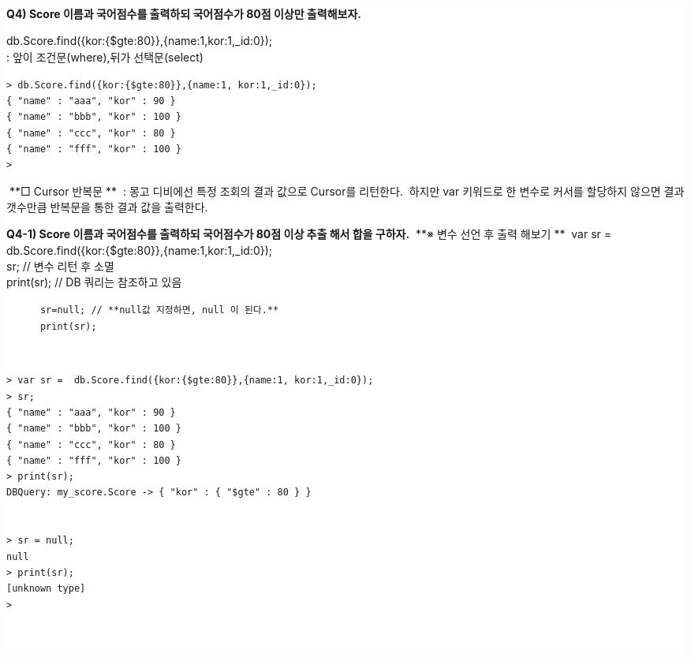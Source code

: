 **Q4) Score 이름과 국어점수를 출력하되 국어점수가 80점 이상만 출력해보자.**
​
  
db.Score.find({kor:{$gte:80}},{name:1,kor:1,\_id:0});  
                   : 앞이 조건문(where),뒤가 선택문(select)
​
```
> db.Score.find({kor:{$gte:80}},{name:1, kor:1,_id:0});
{ "name" : "aaa", "kor" : 90 }
{ "name" : "bbb", "kor" : 100 }
{ "name" : "ccc", "kor" : 80 }
{ "name" : "fff", "kor" : 100 }
>
```
​
**□ Cursor 반복문 **
​
 : 몽고 디비에선 특정 조회의 결과 값으로 Cursor를 리턴한다. 
​
  하지만 var 키워드로 한 변수로 커서를 할당하지 않으면 결과 갯수만큼 반복문을 통한 결과 값을 출력한다. 
​
  
**Q4-1)  Score 이름과 국어점수를 출력하되 국어점수가 80점 이상 추출 해서 합을 구하자.**
​
       **※ 변수 선언 후 출력 해보기 **
​
           var sr = db.Score.find({kor:{$gte:80}},{name:1,kor:1,\_id:0});  
           sr; // 변수 리턴 후 소멸  
           print(sr); // DB 쿼리는 참조하고 있음  
  
          sr=null; // **null값 지정하면, null 이 된다.**  
          print(sr);  
          
​
```
> var sr =  db.Score.find({kor:{$gte:80}},{name:1, kor:1,_id:0});
> sr;
{ "name" : "aaa", "kor" : 90 }
{ "name" : "bbb", "kor" : 100 }
{ "name" : "ccc", "kor" : 80 }
{ "name" : "fff", "kor" : 100 }
> print(sr);
DBQuery: my_score.Score -> { "kor" : { "$gte" : 80 } }
​
​
> sr = null;
null
> print(sr);
[unknown type]
>
​
```
​
  